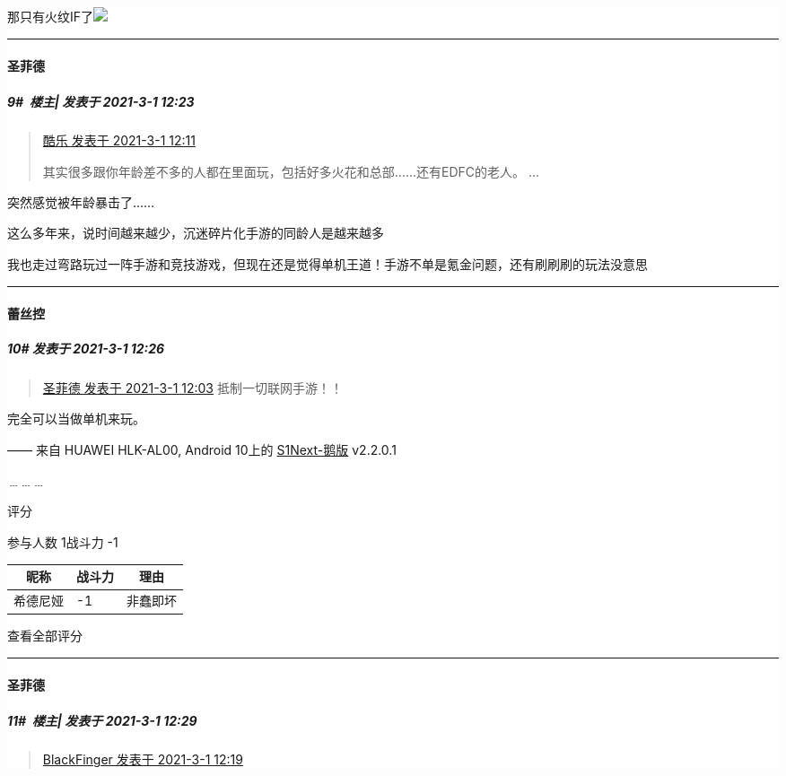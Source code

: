 那只有火纹IF了<img src="https://static.saraba1st.com/image/smiley/face2017/067.png" referrerpolicy="no-referrer">


-----

####  圣菲德  
##### 9#         楼主| 发表于 2021-3-1 12:23


<blockquote><a href="httphttps://bbs.saraba1st.com/2b/forum.php?mod=redirect&amp;goto=findpost&amp;pid=50474235&amp;ptid=1990337" target="_blank">酷乐 发表于 2021-3-1 12:11</a>

其实很多跟你年龄差不多的人都在里面玩，包括好多火花和总部……还有EDFC的老人。 ...</blockquote>
突然感觉被年龄暴击了……


这么多年来，说时间越来越少，沉迷碎片化手游的同龄人是越来越多


我也走过弯路玩过一阵手游和竞技游戏，但现在还是觉得单机王道！手游不单是氪金问题，还有刷刷刷的玩法没意思


-----

####  蕾丝控  
##### 10#       发表于 2021-3-1 12:26


<blockquote><a href="httphttps://bbs.saraba1st.com/2b/forum.php?mod=redirect&amp;goto=findpost&amp;pid=50474140&amp;ptid=1990337" target="_blank">圣菲德 发表于 2021-3-1 12:03</a>
抵制一切联网手游！！</blockquote>
完全可以当做单机来玩。

—— 来自 HUAWEI HLK-AL00, Android 10上的 [S1Next-鹅版](https://github.com/ykrank/S1-Next/releases) v2.2.0.1


﹍﹍﹍

评分


 参与人数 1战斗力 -1

|昵称|战斗力|理由|
|----|---|---|
| 希德尼娅|-1|非蠢即坏|


查看全部评分


-----

####  圣菲德  
##### 11#         楼主| 发表于 2021-3-1 12:29


<blockquote><a href="httphttps://bbs.saraba1st.com/2b/forum.php?mod=redirect&amp;goto=findpost&amp;pid=50474335&amp;ptid=1990337" target="_blank">BlackFinger 发表于 2021-3-1 12:19</a>
